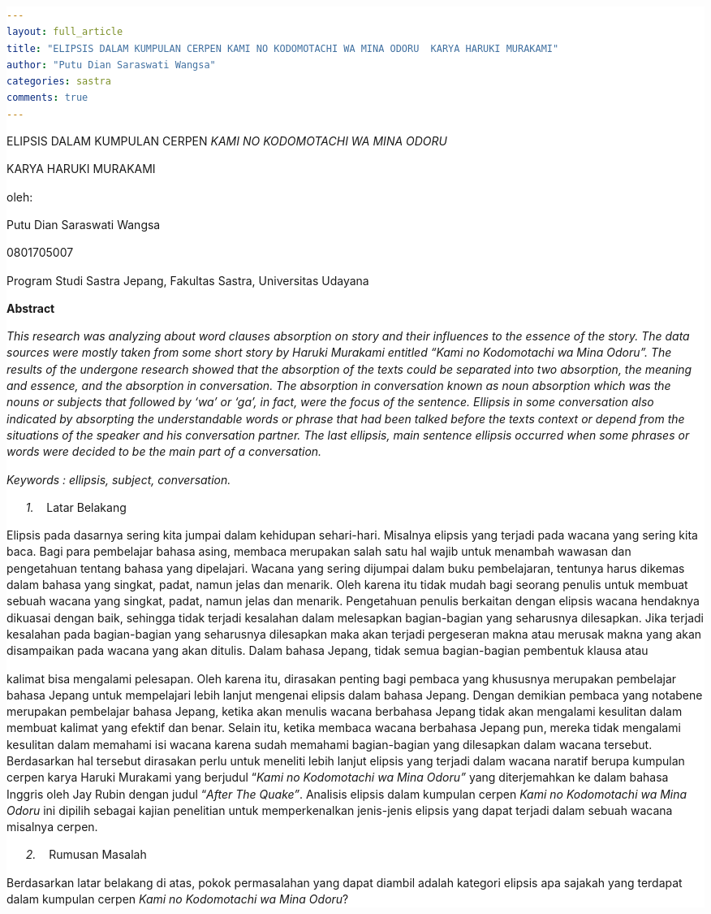 ```yaml
---
layout: full_article
title: "ELIPSIS DALAM KUMPULAN CERPEN KAMI NO KODOMOTACHI WA MINA ODORU  KARYA HARUKI MURAKAMI"
author: "Putu Dian Saraswati Wangsa"
categories: sastra
comments: true
---
```


<p><span class="font2">ELIPSIS DALAM KUMPULAN CERPEN </span><span class="font2" style="font-style:italic;">KAMI NO KODOMOTACHI WA MINA ODORU</span></p>
<p><span class="font2">KARYA HARUKI MURAKAMI</span></p>
<p><span class="font2">oleh:</span></p>
<p><span class="font2">Putu Dian Saraswati Wangsa</span></p>
<p><span class="font2">0801705007</span></p>
<p><span class="font2">Program Studi Sastra Jepang, Fakultas Sastra, Universitas Udayana</span></p>
<p><span class="font2" style="font-weight:bold;">Abstract</span></p>
<p><span class="font1" style="font-style:italic;">This research was analyzing about word clauses absorption on story and their influences to the essence of the story. The data sources were mostly taken from some short story by Haruki Murakami entitled “Kami no Kodomotachi wa Mina Odoru”. The results of the undergone research showed that the absorption of the texts could be separated into two absorption, the meaning and essence, and the absorption in conversation. The absorption in conversation known as noun absorption which was the nouns or subjects that followed by ‘wa’ or ‘ga’, in fact, were the focus of the sentence. Ellipsis in some conversation also indicated by absorpting the understandable words or phrase that had been talked before the texts context or depend from the situations of the speaker and his conversation partner. The last ellipsis, main sentence ellipsis occurred when some phrases or words were decided to be the main part of a conversation.</span></p>
<p><span class="font2" style="font-style:italic;">Keywords : ellipsis, subject, conversation.</span></p>
<ul style="list-style:none;"><li>
<p><span class="font2" style="font-style:italic;">1.</span><span class="font2"> &nbsp;&nbsp;&nbsp;Latar Belakang</span></p></li></ul>
<p><span class="font2">Elipsis pada dasarnya sering kita jumpai dalam kehidupan sehari-hari. Misalnya elipsis yang terjadi pada wacana yang sering kita baca. Bagi para pembelajar bahasa asing, membaca merupakan salah satu hal wajib untuk menambah wawasan dan pengetahuan tentang bahasa yang dipelajari. Wacana yang sering dijumpai dalam buku pembelajaran, tentunya harus dikemas dalam bahasa yang singkat, padat, namun jelas dan menarik. Oleh karena itu tidak mudah bagi seorang penulis untuk membuat sebuah wacana yang singkat, padat, namun jelas dan menarik. Pengetahuan penulis berkaitan dengan elipsis wacana hendaknya dikuasai dengan baik, sehingga tidak terjadi kesalahan dalam melesapkan bagian-bagian yang seharusnya dilesapkan. Jika terjadi kesalahan pada bagian-bagian yang seharusnya dilesapkan maka akan terjadi pergeseran makna atau merusak makna yang akan disampaikan pada wacana yang akan ditulis. Dalam bahasa Jepang, tidak semua bagian-bagian pembentuk klausa atau</span></p>
<p><span class="font2">kalimat bisa mengalami pelesapan. Oleh karena itu, dirasakan penting bagi pembaca yang khususnya merupakan pembelajar bahasa Jepang untuk mempelajari lebih lanjut mengenai elipsis dalam bahasa Jepang. Dengan demikian pembaca yang notabene merupakan pembelajar bahasa Jepang, ketika akan menulis wacana berbahasa Jepang tidak akan mengalami kesulitan dalam membuat kalimat yang efektif dan benar. Selain itu, ketika membaca wacana berbahasa Jepang pun, mereka tidak mengalami kesulitan dalam memahami isi wacana karena sudah memahami bagian-bagian yang dilesapkan dalam wacana tersebut. Berdasarkan hal tersebut dirasakan perlu untuk meneliti lebih lanjut elipsis yang terjadi dalam wacana naratif berupa kumpulan cerpen karya Haruki Murakami yang berjudul “</span><span class="font2" style="font-style:italic;">Kami no Kodomotachi wa Mina Odoru”</span><span class="font2"> yang diterjemahkan ke dalam bahasa Inggris oleh Jay Rubin dengan judul “</span><span class="font2" style="font-style:italic;">After The Quake”</span><span class="font2">. Analisis elipsis dalam kumpulan cerpen </span><span class="font2" style="font-style:italic;">Kami no Kodomotachi wa Mina Odoru</span><span class="font2"> ini dipilih sebagai kajian penelitian untuk memperkenalkan jenis-jenis elipsis yang dapat terjadi dalam sebuah wacana misalnya cerpen.</span></p>
<ul style="list-style:none;"><li>
<p><span class="font2" style="font-style:italic;">2.</span><span class="font2"> &nbsp;&nbsp;&nbsp;Rumusan Masalah</span></p></li></ul>
<p><span class="font2">Berdasarkan latar belakang di atas, pokok permasalahan yang dapat diambil adalah kategori elipsis apa sajakah yang terdapat dalam kumpulan cerpen </span><span class="font2" style="font-style:italic;">Kami no Kodomotachi wa Mina Odoru</span><span class="font2">?</span></p>
<ul style="list-style:none;"><li>